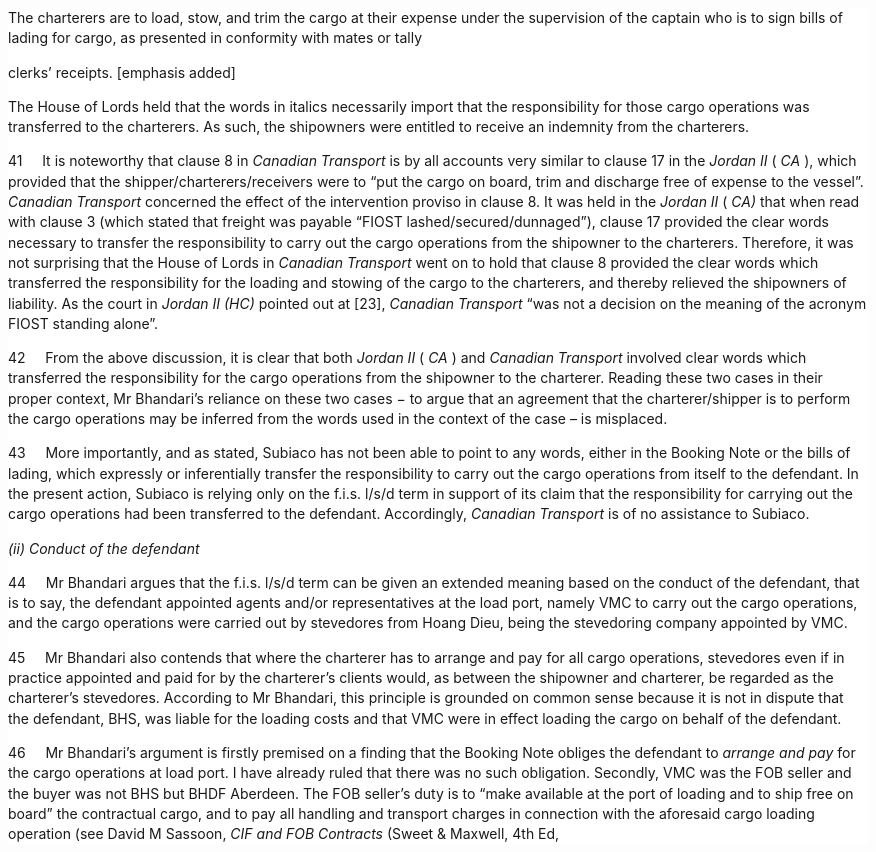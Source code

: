  The charterers are to load, stow, and trim the cargo at their expense under the supervision of the captain who is to sign bills of lading for cargo, as presented in conformity with mates or tally 


 clerks’ receipts. [emphasis added] 

The House of Lords held that the words in italics necessarily import that the responsibility for those cargo operations was transferred to the charterers. As such, the shipowners were entitled to receive an indemnity from the charterers. 

41     It is noteworthy that clause 8 in _Canadian Transport_ is by all accounts very similar to clause 17 in the _Jordan II_ ( _CA_ ), which provided that the shipper/charterers/receivers were to “put the cargo on board, trim and discharge free of expense to the vessel”. _Canadian Transport_ concerned the effect of the intervention proviso in clause 8. It was held in the _Jordan II_ ( _CA)_ that when read with clause 3 (which stated that freight was payable “FIOST lashed/secured/dunnaged”), clause 17 provided the clear words necessary to transfer the responsibility to carry out the cargo operations from the shipowner to the charterers. Therefore, it was not surprising that the House of Lords in _Canadian Transport_ went on to hold that clause 8 provided the clear words which transferred the responsibility for the loading and stowing of the cargo to the charterers, and thereby relieved the shipowners of liability. As the court in _Jordan II (HC)_ pointed out at [23], _Canadian Transport_ “was not a decision on the meaning of the acronym FIOST standing alone”. 

42     From the above discussion, it is clear that both _Jordan II_ ( _CA_ ) and _Canadian Transport_ involved clear words which transferred the responsibility for the cargo operations from the shipowner to the charterer. Reading these two cases in their proper context, Mr Bhandari’s reliance on these two cases − to argue that an agreement that the charterer/shipper is to perform the cargo operations may be inferred from the words used in the context of the case – is misplaced. 

43     More importantly, and as stated, Subiaco has not been able to point to any words, either in the Booking Note or the bills of lading, which expressly or inferentially transfer the responsibility to carry out the cargo operations from itself to the defendant. In the present action, Subiaco is relying only on the f.i.s. l/s/d term in support of its claim that the responsibility for carrying out the cargo operations had been transferred to the defendant. Accordingly, _Canadian Transport_ is of no assistance to Subiaco. 

_(ii) Conduct of the defendant_ 

44     Mr Bhandari argues that the f.i.s. l/s/d term can be given an extended meaning based on the conduct of the defendant, that is to say, the defendant appointed agents and/or representatives at the load port, namely VMC to carry out the cargo operations, and the cargo operations were carried out by stevedores from Hoang Dieu, being the stevedoring company appointed by VMC. 

45     Mr Bhandari also contends that where the charterer has to arrange and pay for all cargo operations, stevedores even if in practice appointed and paid for by the charterer’s clients would, as between the shipowner and charterer, be regarded as the charterer’s stevedores. According to Mr Bhandari, this principle is grounded on common sense because it is not in dispute that the defendant, BHS, was liable for the loading costs and that VMC were in effect loading the cargo on behalf of the defendant. 

46     Mr Bhandari’s argument is firstly premised on a finding that the Booking Note obliges the defendant to _arrange and pay_ for the cargo operations at load port. I have already ruled that there was no such obligation. Secondly, VMC was the FOB seller and the buyer was not BHS but BHDF Aberdeen. The FOB seller’s duty is to “make available at the port of loading and to ship free on board” the contractual cargo, and to pay all handling and transport charges in connection with the aforesaid cargo loading operation (see David M Sassoon, _CIF and FOB Contracts_ (Sweet & Maxwell, 4th Ed, 
